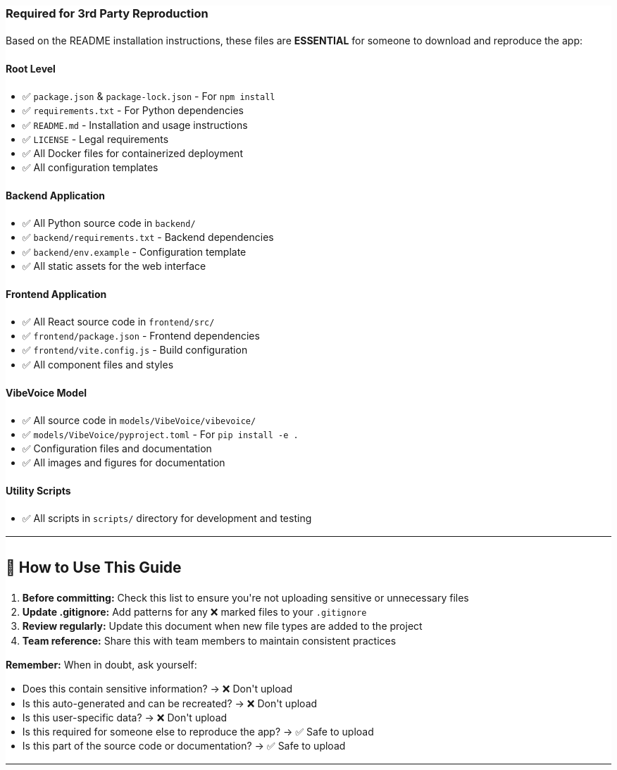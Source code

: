 ### Required for 3rd Party Reproduction
Based on the README installation instructions, these files are **ESSENTIAL** for someone to download and reproduce the app:

#### Root Level
- ✅ `package.json` & `package-lock.json` - For `npm install`
- ✅ `requirements.txt` - For Python dependencies
- ✅ `README.md` - Installation and usage instructions
- ✅ `LICENSE` - Legal requirements
- ✅ All Docker files for containerized deployment
- ✅ All configuration templates

#### Backend Application
- ✅ All Python source code in `backend/`
- ✅ `backend/requirements.txt` - Backend dependencies
- ✅ `backend/env.example` - Configuration template
- ✅ All static assets for the web interface

#### Frontend Application
- ✅ All React source code in `frontend/src/`
- ✅ `frontend/package.json` - Frontend dependencies
- ✅ `frontend/vite.config.js` - Build configuration
- ✅ All component files and styles

#### VibeVoice Model
- ✅ All source code in `models/VibeVoice/vibevoice/`
- ✅ `models/VibeVoice/pyproject.toml` - For `pip install -e .`
- ✅ Configuration files and documentation
- ✅ All images and figures for documentation

#### Utility Scripts
- ✅ All scripts in `scripts/` directory for development and testing

---

## 🔧 How to Use This Guide

1. **Before committing:** Check this list to ensure you're not uploading sensitive or unnecessary files
2. **Update .gitignore:** Add patterns for any ❌ marked files to your `.gitignore`
3. **Review regularly:** Update this document when new file types are added to the project
4. **Team reference:** Share this with team members to maintain consistent practices

**Remember:** When in doubt, ask yourself:
- Does this contain sensitive information? → ❌ Don't upload
- Is this auto-generated and can be recreated? → ❌ Don't upload  
- Is this user-specific data? → ❌ Don't upload
- Is this required for someone else to reproduce the app? → ✅ Safe to upload
- Is this part of the source code or documentation? → ✅ Safe to upload

---
